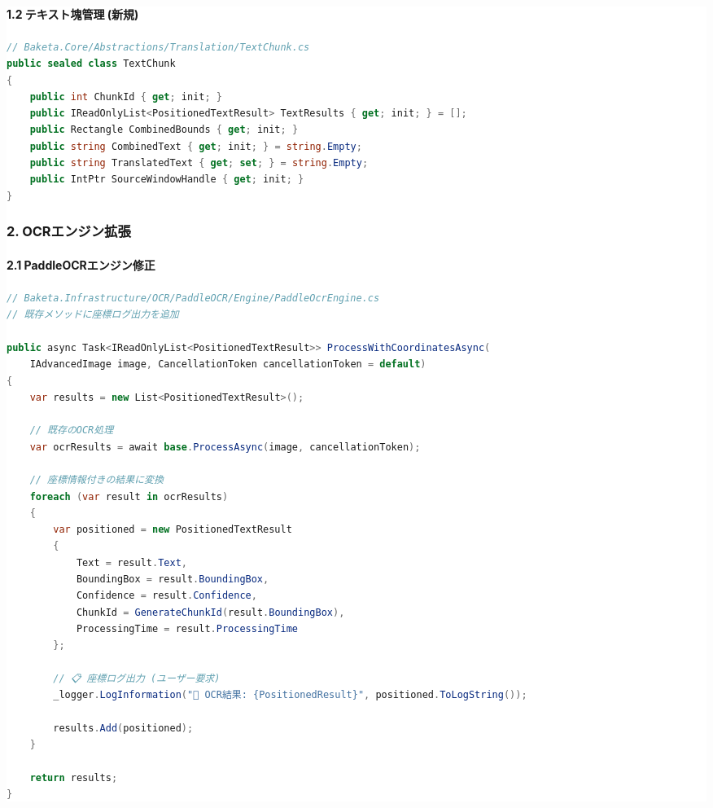 
#### 1.2 テキスト塊管理 (新規)
```csharp
// Baketa.Core/Abstractions/Translation/TextChunk.cs
public sealed class TextChunk
{
    public int ChunkId { get; init; }
    public IReadOnlyList<PositionedTextResult> TextResults { get; init; } = [];
    public Rectangle CombinedBounds { get; init; }
    public string CombinedText { get; init; } = string.Empty;
    public string TranslatedText { get; set; } = string.Empty;
    public IntPtr SourceWindowHandle { get; init; }
}
```

### 2. OCRエンジン拡張

#### 2.1 PaddleOCRエンジン修正
```csharp
// Baketa.Infrastructure/OCR/PaddleOCR/Engine/PaddleOcrEngine.cs
// 既存メソッドに座標ログ出力を追加

public async Task<IReadOnlyList<PositionedTextResult>> ProcessWithCoordinatesAsync(
    IAdvancedImage image, CancellationToken cancellationToken = default)
{
    var results = new List<PositionedTextResult>();
    
    // 既存のOCR処理
    var ocrResults = await base.ProcessAsync(image, cancellationToken);
    
    // 座標情報付きの結果に変換
    foreach (var result in ocrResults)
    {
        var positioned = new PositionedTextResult
        {
            Text = result.Text,
            BoundingBox = result.BoundingBox,
            Confidence = result.Confidence,
            ChunkId = GenerateChunkId(result.BoundingBox),
            ProcessingTime = result.ProcessingTime
        };
        
        // 📋 座標ログ出力 (ユーザー要求)
        _logger.LogInformation("📍 OCR結果: {PositionedResult}", positioned.ToLogString());
        
        results.Add(positioned);
    }
    
    return results;
}
```
